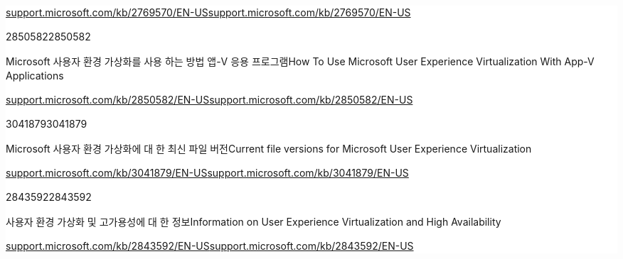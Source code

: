 <td align="left"><p><a href="https://support.microsoft.com/kb/2769570/EN-US" data-raw-source="[support.microsoft.com/kb/2769570/EN-US](https://support.microsoft.com/kb/2769570/EN-US)"><span data-ttu-id="b322b-213">support.microsoft.com/kb/2769570/EN-US</span><span class="sxs-lookup"><span data-stu-id="b322b-213">support.microsoft.com/kb/2769570/EN-US</span></span></a></p></td>
</tr>
<tr class="even">
<td align="left"><p><span data-ttu-id="b322b-214">2850582</span><span class="sxs-lookup"><span data-stu-id="b322b-214">2850582</span></span></p></td>
<td align="left"><p><span data-ttu-id="b322b-215">Microsoft 사용자 환경 가상화를 사용 하는 방법 앱-V 응용 프로그램</span><span class="sxs-lookup"><span data-stu-id="b322b-215">How To Use Microsoft User Experience Virtualization With App-V Applications</span></span></p></td>
<td align="left"><p><a href="https://support.microsoft.com/kb/2850582/EN-US" data-raw-source="[support.microsoft.com/kb/2850582/EN-US](https://support.microsoft.com/kb/2850582/EN-US)"><span data-ttu-id="b322b-216">support.microsoft.com/kb/2850582/EN-US</span><span class="sxs-lookup"><span data-stu-id="b322b-216">support.microsoft.com/kb/2850582/EN-US</span></span></a></p></td>
</tr>
<tr class="odd">
<td align="left"><p><span data-ttu-id="b322b-217">3041879</span><span class="sxs-lookup"><span data-stu-id="b322b-217">3041879</span></span></p></td>
<td align="left"><p><span data-ttu-id="b322b-218">Microsoft 사용자 환경 가상화에 대 한 최신 파일 버전</span><span class="sxs-lookup"><span data-stu-id="b322b-218">Current file versions for Microsoft User Experience Virtualization</span></span></p></td>
<td align="left"><p><a href="https://support.microsoft.com/kb/3041879/EN-US" data-raw-source="[support.microsoft.com/kb/3041879/EN-US](https://support.microsoft.com/kb/3041879/EN-US)"><span data-ttu-id="b322b-219">support.microsoft.com/kb/3041879/EN-US</span><span class="sxs-lookup"><span data-stu-id="b322b-219">support.microsoft.com/kb/3041879/EN-US</span></span></a></p></td>
</tr>
<tr class="even">
<td align="left"><p><span data-ttu-id="b322b-220">2843592</span><span class="sxs-lookup"><span data-stu-id="b322b-220">2843592</span></span></p></td>
<td align="left"><p><span data-ttu-id="b322b-221">사용자 환경 가상화 및 고가용성에 대 한 정보</span><span class="sxs-lookup"><span data-stu-id="b322b-221">Information on User Experience Virtualization and High Availability</span></span></p></td>
<td align="left"><p><a href="https://support.microsoft.com/kb/2843592/EN-US" data-raw-source="[support.microsoft.com/kb/2843592/EN-US](https://support.microsoft.com/kb/2843592/EN-US)"><span data-ttu-id="b322b-222">support.microsoft.com/kb/2843592/EN-US</span><span class="sxs-lookup"><span data-stu-id="b322b-222">support.microsoft.com/kb/2843592/EN-US</span></span></a></p></td>
</tr>
</tbody>
</table>

 






 

 





